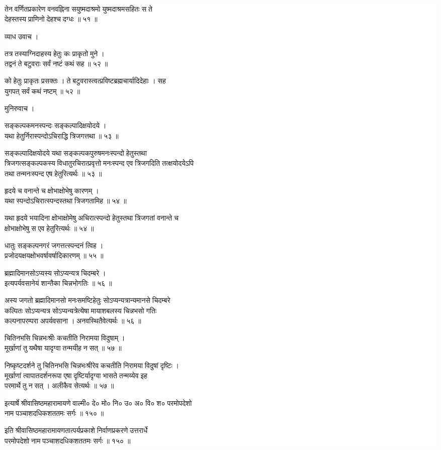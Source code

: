 तेन वर्णितप्रकारेण वनवह्निना सयुष्मदाश्रमो युष्मदाश्रमसहितः स ते   
देहस्तस्य प्राणिनो देहश्च दग्धः ॥ ५१ ॥  
  
व्याध उवाच ।  
  
तत्र तस्याग्निदाहस्य हेतुः कः प्राकृतो मुने ।  
तद्वनं ते बटुवराः सर्वं नष्टं कथं सह ॥ ५२ ॥  
  
को हेतुः प्राकृतः प्रसक्तः । ते बटुवरास्त्वत्प्रविष्टब्रह्मचार्यादिदेहाः । सह   
युगपत् सर्वं कथं नष्टम् ॥ ५२ ॥  
  
मुनिरुवाच ।  
  
सङ्कल्पकमनस्पन्दः सङ्कल्पादिक्षयोदये ।  
यथा हेतुर्निरास्पन्दोऽचिराद्धि त्रिजगत्तथा ॥ ५३ ॥  
  
सङ्कल्पादिक्षयोदये यथा सङ्कल्पकपुरुषमनःस्पन्दो हेतुस्तथा   
त्रिजगत्सङ्कल्पकस्य विधातुरचिरात्प्रवृत्तो मनःस्पन्द एव त्रिजगदिति तत्क्षयोदयेऽपि   
तथा तन्मनःस्पन्द एष हेतुरित्यर्थः ॥ ५३ ॥  
  
हृदये च वनान्ते च क्षोभाक्षोभेषु कारणम् ।  
यथा स्पन्दोऽचिरात्स्पन्दस्तथा त्रिजगतामिह ॥ ५४ ॥  
  
यथा हृदये भयादिना क्षोभाक्षोमेषु अचिरात्स्पन्दो हेतुस्तथा त्रिजगतां वनान्ते च   
क्षोभाक्षोभेषु स एव हेतुरित्यर्थः ॥ ५४ ॥  
  
धातुः सङ्कल्पनगरं जगत्तत्स्पन्दनं त्विह ।  
प्रजोदयक्षयक्षोभवर्षावर्षादिकारणम् ॥ ५५ ॥  
  
ब्रह्मादिमानसोऽप्यस्य सोऽप्यन्यत्र चिदम्बरे ।  
इत्यपर्यवसानेयं शान्तैका चिन्नभोगतिः ॥ ५६ ॥  
  
अस्य जगतो ब्रह्मादिमानसो मनःसमष्टिहेतुः सोऽप्यन्यत्रान्यमानसे चिदम्बरे   
कल्पितः सोऽप्यन्यत्र सोऽप्यन्यत्रेत्येषा मायाशबलस्य चिन्नभसो गतिः   
कल्पनापरम्परा अपर्यवसाना । अनवस्थितैवेत्यर्थः ॥ ५६ ॥  
  
चितिनभसि चिन्नभःश्रीः कचतीति निरामया विदुषाम् ।  
मूर्खाणां तु यथैषा यादृग्वा तन्मयीह न सत् ॥ ५७ ॥  
  
निष्कृष्टदर्शने तु चितिनभसि चिन्नभःश्रीरेव कचतीति निरामया विदुषां दृष्टिः ।   
मूर्खाणां त्वापातदर्शनरूपा एषा दृष्टिर्यादृग्वा भासते तन्मय्येव इह   
परमार्थे तु न सत् । अलीकैव सेत्यर्थः ॥ ५७ ॥  
  
इत्यार्षे श्रीवासिष्ठमहारामायणे वाल्मी० दे० मो० नि० उ० अ० वि० श० परमोपदेशो   
नाम पञ्चाशदधिकशततमः सर्गः ॥ १५० ॥  
  
इति श्रीवासिष्ठमहारामायणतात्पर्यप्रकाशे निर्वाणप्रकरणे उत्तरार्धे   
परमोपदेशो नाम पञ्चाशदधिकशततमः सर्गः ॥ १५० ॥  
  
  